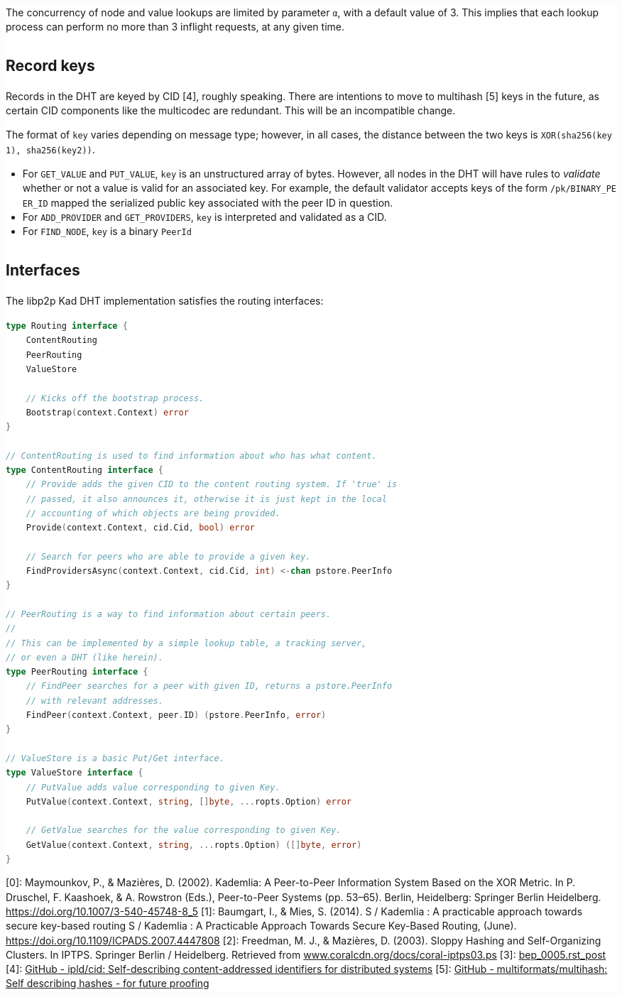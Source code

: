 The concurrency of node and value lookups are limited by parameter `α`, with a
default value of 3. This implies that each lookup process can perform no more
than 3 inflight requests, at any given time.

## Record keys

Records in the DHT are keyed by CID [4], roughly speaking. There are intentions
to move to multihash [5] keys in the future, as certain CID components like the
multicodec are redundant. This will be an incompatible change.

The format of `key` varies depending on message type; however, in all cases, the
distance between the two keys is `XOR(sha256(key1), sha256(key2))`.

* For `GET_VALUE` and `PUT_VALUE`, `key` is an unstructured array of bytes.
  However, all nodes in the DHT will have rules to _validate_ whether or not a
  value is valid for an associated key. For example, the default validator
  accepts keys of the form `/pk/BINARY_PEER_ID` mapped the serialized public key
  associated with the peer ID in question.
* For `ADD_PROVIDER` and `GET_PROVIDERS`, `key` is interpreted and validated as
  a CID.
* For `FIND_NODE`, `key` is a binary `PeerId`

## Interfaces

The libp2p Kad DHT implementation satisfies the routing interfaces:

```go
type Routing interface {
	ContentRouting
	PeerRouting
	ValueStore

	// Kicks off the bootstrap process.
	Bootstrap(context.Context) error
}

// ContentRouting is used to find information about who has what content.
type ContentRouting interface {
	// Provide adds the given CID to the content routing system. If 'true' is
	// passed, it also announces it, otherwise it is just kept in the local
	// accounting of which objects are being provided.
	Provide(context.Context, cid.Cid, bool) error

	// Search for peers who are able to provide a given key.
	FindProvidersAsync(context.Context, cid.Cid, int) <-chan pstore.PeerInfo
}

// PeerRouting is a way to find information about certain peers.
//
// This can be implemented by a simple lookup table, a tracking server,
// or even a DHT (like herein).
type PeerRouting interface {
	// FindPeer searches for a peer with given ID, returns a pstore.PeerInfo
	// with relevant addresses.
	FindPeer(context.Context, peer.ID) (pstore.PeerInfo, error)
}

// ValueStore is a basic Put/Get interface.
type ValueStore interface {
	// PutValue adds value corresponding to given Key.
	PutValue(context.Context, string, []byte, ...ropts.Option) error

	// GetValue searches for the value corresponding to given Key.
	GetValue(context.Context, string, ...ropts.Option) ([]byte, error)
}
```

[@raulk]: https://github.com/raulk
[@jhiesey]: https://github.com/jhiesey
[@mxinden]: https://github.com/mxinden
[lifecycle-spec]: https://github.com/libp2p/specs/blob/master/00-framework-01-spec-lifecycle.md
[0]: Maymounkov, P., & Mazières, D. (2002). Kademlia: A Peer-to-Peer Information System Based on the XOR Metric. In P. Druschel, F. Kaashoek, & A. Rowstron (Eds.), Peer-to-Peer Systems (pp. 53–65). Berlin, Heidelberg: Springer Berlin Heidelberg. https://doi.org/10.1007/3-540-45748-8_5
[1]: Baumgart, I., & Mies, S. (2014). S / Kademlia : A practicable approach towards secure key-based routing S / Kademlia : A Practicable Approach Towards Secure Key-Based Routing, (June). https://doi.org/10.1109/ICPADS.2007.4447808
[2]: Freedman, M. J., & Mazières, D. (2003). Sloppy Hashing and Self-Organizing Clusters. In IPTPS. Springer Berlin / Heidelberg. Retrieved from www.coralcdn.org/docs/coral-iptps03.ps
[3]: [bep_0005.rst_post](http://bittorrent.org/beps/bep_0005.html)
[4]: [GitHub - ipld/cid: Self-describing content-addressed identifiers for distributed systems](https://github.com/ipld/cid)
[5]: [GitHub - multiformats/multihash: Self describing hashes - for future proofing](https://github.com/multiformats/multihash)